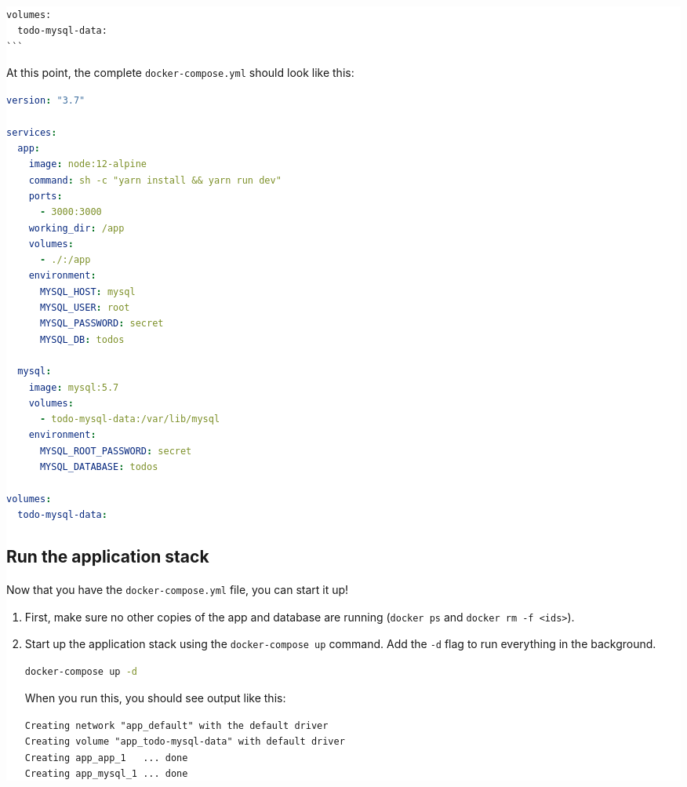     volumes:
      todo-mysql-data:
    ```

At this point, the complete `docker-compose.yml` should look like this:

```yaml
version: "3.7"

services:
  app:
    image: node:12-alpine
    command: sh -c "yarn install && yarn run dev"
    ports:
      - 3000:3000
    working_dir: /app
    volumes:
      - ./:/app
    environment:
      MYSQL_HOST: mysql
      MYSQL_USER: root
      MYSQL_PASSWORD: secret
      MYSQL_DB: todos

  mysql:
    image: mysql:5.7
    volumes:
      - todo-mysql-data:/var/lib/mysql
    environment: 
      MYSQL_ROOT_PASSWORD: secret
      MYSQL_DATABASE: todos

volumes:
  todo-mysql-data:
```

## Run the application stack

Now that you have the `docker-compose.yml` file, you can start it up!

1. First, make sure no other copies of the app and database are running (`docker ps` and `docker rm -f <ids>`).

1. Start up the application stack using the `docker-compose up` command. Add the `-d` flag to run everything in the background.

    ```bash
    docker-compose up -d
    ```

    When you run this, you should see output like this:

    ```plaintext
    Creating network "app_default" with the default driver
    Creating volume "app_todo-mysql-data" with default driver
    Creating app_app_1   ... done
    Creating app_mysql_1 ... done
    ```
